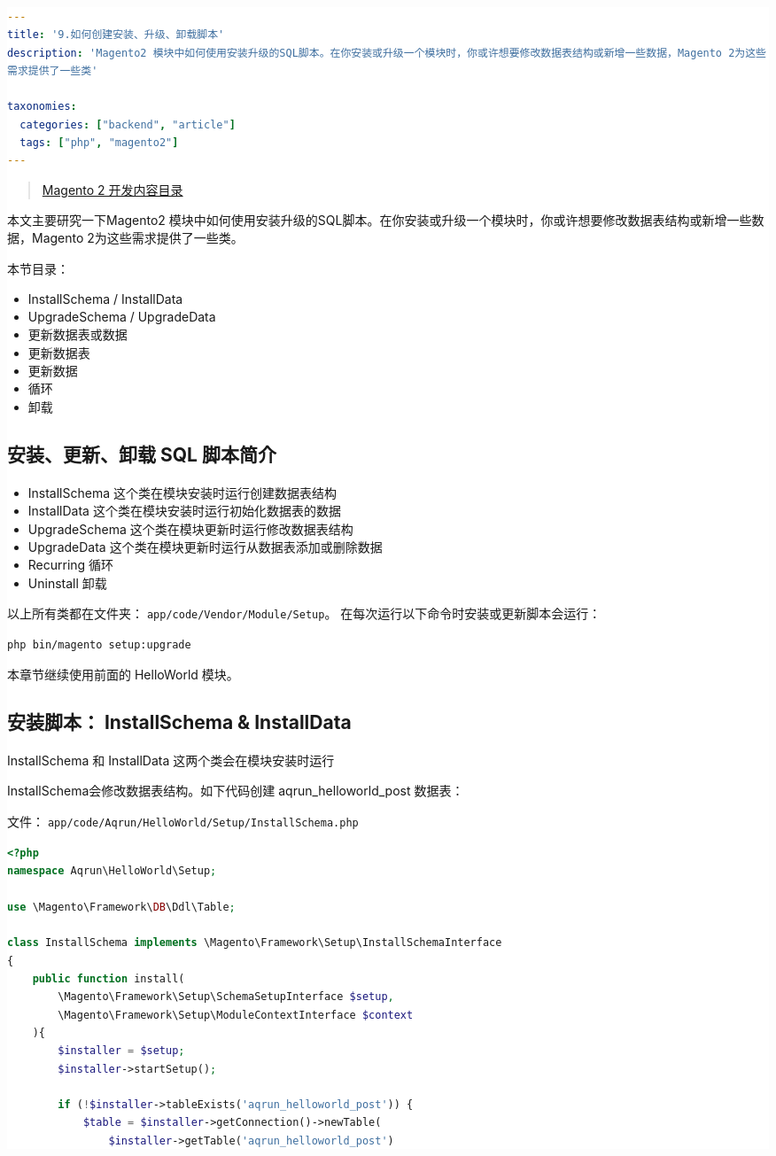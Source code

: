 ```yaml
---
title: '9.如何创建安装、升级、卸载脚本'
description: 'Magento2 模块中如何使用安装升级的SQL脚本。在你安装或升级一个模块时，你或许想要修改数据表结构或新增一些数据，Magento 2为这些需求提供了一些类'

taxonomies:
  categories: ["backend", "article"]
  tags: ["php", "magento2"]
---
```


> [Magento 2 开发内容目录](@/backend/2020-02-02-0.magento-menu.md)

本文主要研究一下Magento2 模块中如何使用安装升级的SQL脚本。在你安装或升级一个模块时，你或许想要修改数据表结构或新增一些数据，Magento 2为这些需求提供了一些类。

本节目录：

* InstallSchema / InstallData
* UpgradeSchema / UpgradeData
* 更新数据表或数据
* 更新数据表
* 更新数据
* 循环
* 卸载

## 安装、更新、卸载 SQL 脚本简介

* InstallSchema 这个类在模块安装时运行创建数据表结构
* InstallData 这个类在模块安装时运行初始化数据表的数据
* UpgradeSchema 这个类在模块更新时运行修改数据表结构
* UpgradeData 这个类在模块更新时运行从数据表添加或删除数据
* Recurring 循环
* Uninstall 卸载

以上所有类都在文件夹： `app/code/Vendor/Module/Setup`。 在每次运行以下命令时安装或更新脚本会运行：

```bash
php bin/magento setup:upgrade
```

本章节继续使用前面的 HelloWorld 模块。

## 安装脚本： InstallSchema & InstallData

InstallSchema 和 InstallData 这两个类会在模块安装时运行

InstallSchema会修改数据表结构。如下代码创建 aqrun_helloworld_post 数据表：

文件： `app/code/Aqrun/HelloWorld/Setup/InstallSchema.php`

```php
<?php
namespace Aqrun\HelloWorld\Setup;

use \Magento\Framework\DB\Ddl\Table;

class InstallSchema implements \Magento\Framework\Setup\InstallSchemaInterface
{
    public function install(
        \Magento\Framework\Setup\SchemaSetupInterface $setup,
        \Magento\Framework\Setup\ModuleContextInterface $context
    ){
        $installer = $setup;
        $installer->startSetup();

        if (!$installer->tableExists('aqrun_helloworld_post')) {
            $table = $installer->getConnection()->newTable(
                $installer->getTable('aqrun_helloworld_post')
```